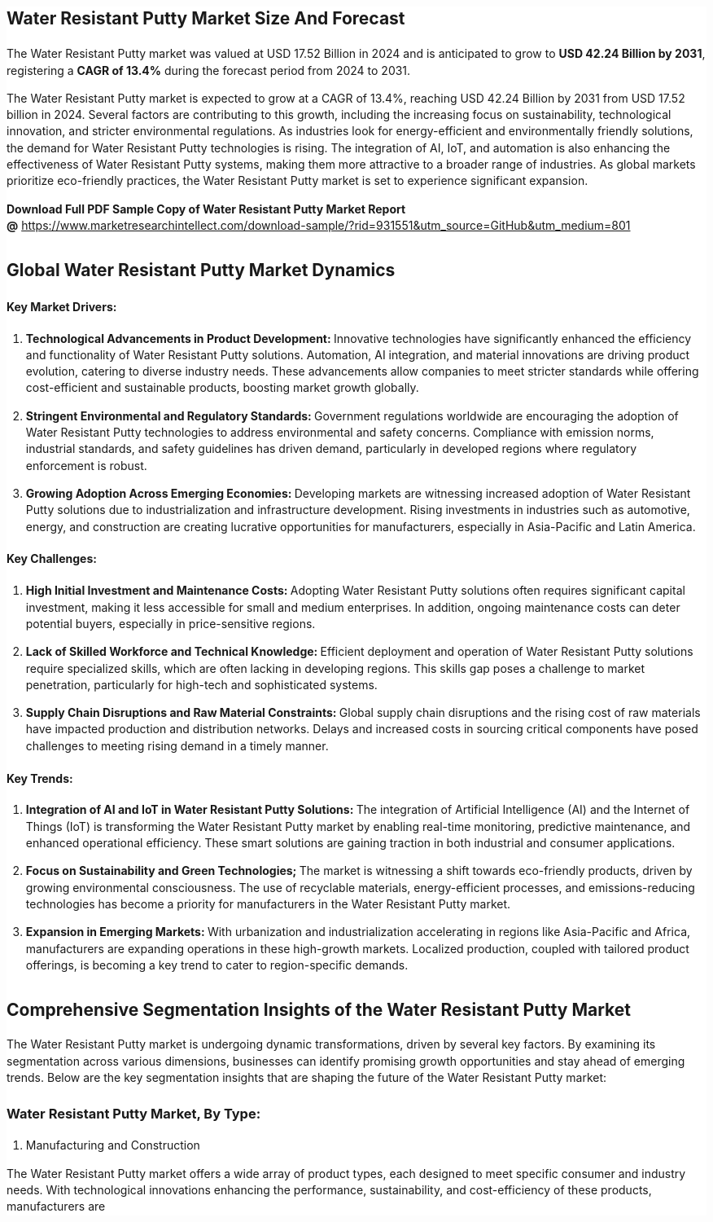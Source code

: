 <h2>Water Resistant Putty Market Size And Forecast</h2><p>The Water Resistant Putty market was valued at USD 17.52 Billion in 2024 and is anticipated to grow to <strong>USD 42.24 Billion by 2031</strong>, registering a <strong>CAGR of 13.4%</strong> during the forecast period from 2024 to 2031.</p><p>The Water Resistant Putty market is expected to grow at a CAGR of 13.4%, reaching USD 42.24 Billion by 2031 from USD 17.52 billion in 2024. Several factors are contributing to this growth, including the increasing focus on sustainability, technological innovation, and stricter environmental regulations. As industries look for energy-efficient and environmentally friendly solutions, the demand for Water Resistant Putty technologies is rising. The integration of AI, IoT, and automation is also enhancing the effectiveness of Water Resistant Putty systems, making them more attractive to a broader range of industries. As global markets prioritize eco-friendly practices, the Water Resistant Putty market is set to experience significant expansion.</p><p><strong>Download Full PDF Sample Copy of Water Resistant Putty Market Report @</strong>&nbsp;<a href="https://www.marketresearchintellect.com/download-sample/?rid=931551&amp;utm_source=GitHub&amp;utm_medium=801">https://www.marketresearchintellect.com/download-sample/?rid=931551&amp;utm_source=GitHub&amp;utm_medium=801</a></p><h2>Global Water Resistant Putty Market Dynamics</h2><h4><strong>Key Market Drivers:</strong></h4><ol><li><p><strong>Technological Advancements in Product Development:&nbsp;</strong>Innovative technologies have significantly enhanced the efficiency and functionality of Water Resistant Putty solutions. Automation, AI integration, and material innovations are driving product evolution, catering to diverse industry needs. These advancements allow companies to meet stricter standards while offering cost-efficient and sustainable products, boosting market growth globally.</p></li><li><p><strong>Stringent Environmental and Regulatory Standards:&nbsp;</strong>Government regulations worldwide are encouraging the adoption of Water Resistant Putty technologies to address environmental and safety concerns. Compliance with emission norms, industrial standards, and safety guidelines has driven demand, particularly in developed regions where regulatory enforcement is robust.</p></li><li><p><strong>Growing Adoption Across Emerging Economies:&nbsp;</strong>Developing markets are witnessing increased adoption of Water Resistant Putty solutions due to industrialization and infrastructure development. Rising investments in industries such as automotive, energy, and construction are creating lucrative opportunities for manufacturers, especially in Asia-Pacific and Latin America.</p></li></ol><h4><strong>Key Challenges:</strong></h4><ol><li><p><strong>High Initial Investment and Maintenance Costs:&nbsp;</strong>Adopting Water Resistant Putty solutions often requires significant capital investment, making it less accessible for small and medium enterprises. In addition, ongoing maintenance costs can deter potential buyers, especially in price-sensitive regions.</p></li><li><p><strong>Lack of Skilled Workforce and Technical Knowledge:&nbsp;</strong>Efficient deployment and operation of Water Resistant Putty solutions require specialized skills, which are often lacking in developing regions. This skills gap poses a challenge to market penetration, particularly for high-tech and sophisticated systems.</p></li><li><p><strong>Supply Chain Disruptions and Raw Material Constraints:&nbsp;</strong>Global supply chain disruptions and the rising cost of raw materials have impacted production and distribution networks. Delays and increased costs in sourcing critical components have posed challenges to meeting rising demand in a timely manner.</p></li></ol><h4><strong>Key Trends:</strong></h4><ol><li><p><strong>Integration of AI and IoT in Water Resistant Putty Solutions:&nbsp;</strong>The integration of Artificial Intelligence (AI) and the Internet of Things (IoT) is transforming the Water Resistant Putty market by enabling real-time monitoring, predictive maintenance, and enhanced operational efficiency. These smart solutions are gaining traction in both industrial and consumer applications.</p></li><li><p><strong>Focus on Sustainability and Green Technologies;&nbsp;</strong>The market is witnessing a shift towards eco-friendly products, driven by growing environmental consciousness. The use of recyclable materials, energy-efficient processes, and emissions-reducing technologies has become a priority for manufacturers in the Water Resistant Putty market.</p></li><li><p><strong>Expansion in Emerging Markets:&nbsp;</strong>With urbanization and industrialization accelerating in regions like Asia-Pacific and Africa, manufacturers are expanding operations in these high-growth markets. Localized production, coupled with tailored product offerings, is becoming a key trend to cater to region-specific demands.</p></li></ol><div class="article-main__content" data-test-id="publishing-text-block"><h2>Comprehensive Segmentation Insights of the Water Resistant Putty Market</h2><p>The Water Resistant Putty market is undergoing dynamic transformations, driven by several key factors. By examining its segmentation across various dimensions, businesses can identify promising growth opportunities and stay ahead of emerging trends. Below are the key segmentation insights that are shaping the future of the Water Resistant Putty market:</p><h3><strong>Water Resistant Putty Market, By Type:<br /></strong></h3><ol><li>Manufacturing and Construction</li></ol><p>The Water Resistant Putty market offers a wide array of product types, each designed to meet specific consumer and industry needs. With technological innovations enhancing the performance, sustainability, and cost-efficiency of these products, manufacturers are